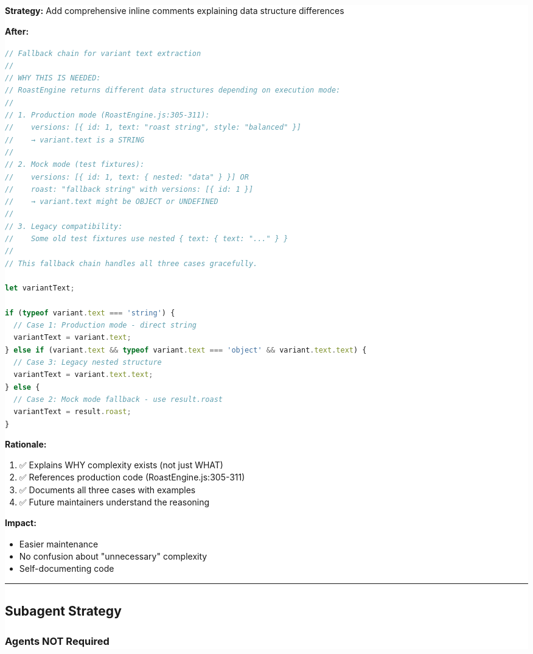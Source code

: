 **Strategy:** Add comprehensive inline comments explaining data structure differences

**After:**
```javascript
// Fallback chain for variant text extraction
//
// WHY THIS IS NEEDED:
// RoastEngine returns different data structures depending on execution mode:
//
// 1. Production mode (RoastEngine.js:305-311):
//    versions: [{ id: 1, text: "roast string", style: "balanced" }]
//    → variant.text is a STRING
//
// 2. Mock mode (test fixtures):
//    versions: [{ id: 1, text: { nested: "data" } }] OR
//    roast: "fallback string" with versions: [{ id: 1 }]
//    → variant.text might be OBJECT or UNDEFINED
//
// 3. Legacy compatibility:
//    Some old test fixtures use nested { text: { text: "..." } }
//
// This fallback chain handles all three cases gracefully.

let variantText;

if (typeof variant.text === 'string') {
  // Case 1: Production mode - direct string
  variantText = variant.text;
} else if (variant.text && typeof variant.text === 'object' && variant.text.text) {
  // Case 3: Legacy nested structure
  variantText = variant.text.text;
} else {
  // Case 2: Mock mode fallback - use result.roast
  variantText = result.roast;
}
```

**Rationale:**
1. ✅ Explains WHY complexity exists (not just WHAT)
2. ✅ References production code (RoastEngine.js:305-311)
3. ✅ Documents all three cases with examples
4. ✅ Future maintainers understand the reasoning

**Impact:**
- Easier maintenance
- No confusion about "unnecessary" complexity
- Self-documenting code

---

## Subagent Strategy

### Agents NOT Required
